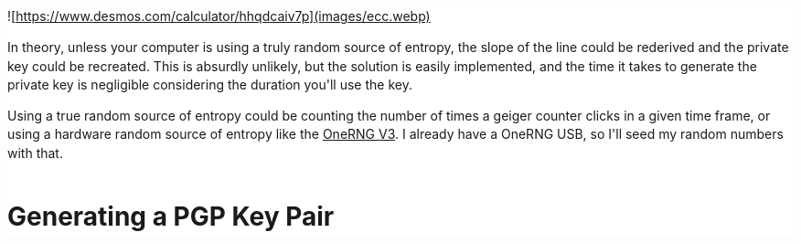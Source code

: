 ![https://www.desmos.com/calculator/hhqdcaiv7p](images/ecc.webp)

In theory, unless your computer is using a truly random source of entropy, the slope of the line could be rederived and the private key could be recreated. This is absurdly unlikely, but the solution is easily implemented, and the time it takes to generate the private key is negligible considering the duration you'll use the key.

Using a true random source of entropy could be counting the number of times a geiger counter clicks in a given time frame, or using a hardware random source of entropy like the [OneRNG V3](https://onerng.info/). I already have a OneRNG USB, so I'll seed my random numbers with that.

# Generating a PGP Key Pair
